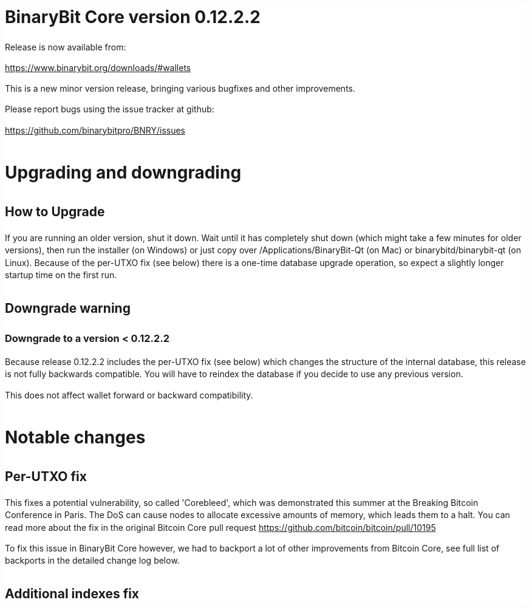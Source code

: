 BinaryBit Core version 0.12.2.2
==========================

Release is now available from:

  <https://www.binarybit.org/downloads/#wallets>

This is a new minor version release, bringing various bugfixes and other
improvements.

Please report bugs using the issue tracker at github:

  <https://github.com/binarybitpro/BNRY/issues>


Upgrading and downgrading
=========================

How to Upgrade
--------------

If you are running an older version, shut it down. Wait until it has completely
shut down (which might take a few minutes for older versions), then run the
installer (on Windows) or just copy over /Applications/BinaryBit-Qt (on Mac) or
binarybitd/binarybit-qt (on Linux). Because of the per-UTXO fix (see below) there is a
one-time database upgrade operation, so expect a slightly longer startup time on
the first run.

Downgrade warning
-----------------

### Downgrade to a version < 0.12.2.2

Because release 0.12.2.2 includes the per-UTXO fix (see below) which changes the
structure of the internal database, this release is not fully backwards
compatible. You will have to reindex the database if you decide to use any
previous version.

This does not affect wallet forward or backward compatibility.


Notable changes
===============

Per-UTXO fix
------------

This fixes a potential vulnerability, so called 'Corebleed', which was
demonstrated this summer at the Вrеаkіng Віtсоіn Соnfеrеnсе іn Раrіs. The DoS
can cause nodes to allocate excessive amounts of memory, which leads them to a
halt. You can read more about the fix in the original Bitcoin Core pull request
https://github.com/bitcoin/bitcoin/pull/10195

To fix this issue in BinaryBit Core however, we had to backport a lot of other
improvements from Bitcoin Core, see full list of backports in the detailed
change log below.

Additional indexes fix
----------------------
